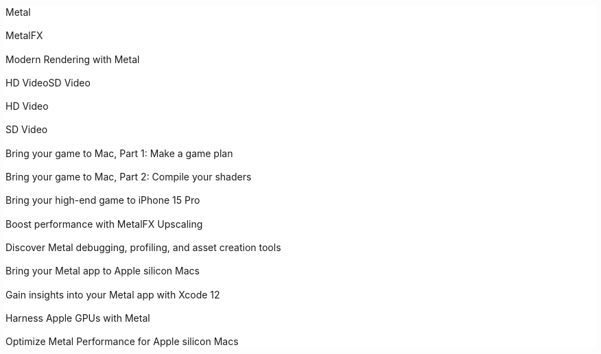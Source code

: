 Metal

MetalFX

Modern Rendering with Metal

HD VideoSD Video

HD Video

SD Video

Bring your game to Mac, Part 1: Make a game plan

Bring your game to Mac, Part 2: Compile your shaders

Bring your high-end game to iPhone 15 Pro

Boost performance with MetalFX Upscaling

Discover Metal debugging, profiling, and asset creation tools

Bring your Metal app to Apple silicon Macs

Gain insights into your Metal app with Xcode 12

Harness Apple GPUs with Metal

Optimize Metal Performance for Apple silicon Macs
